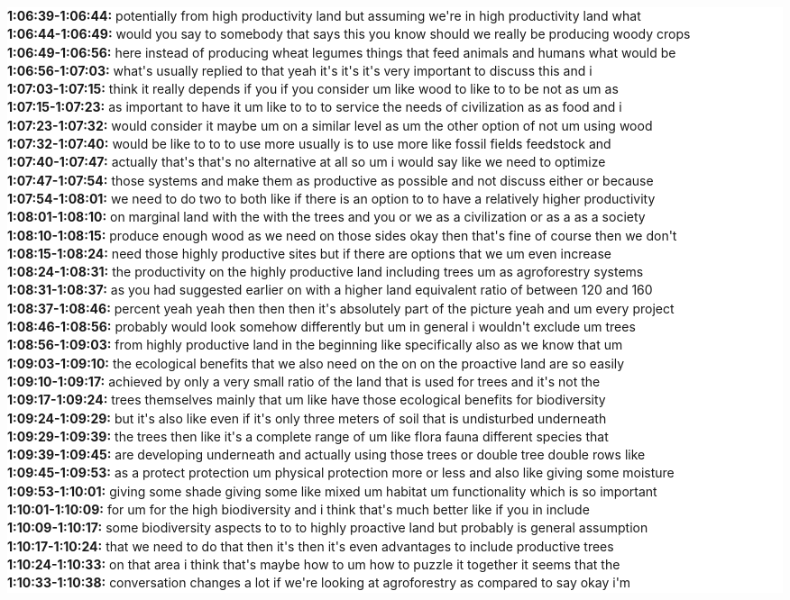 **1:06:39-1:06:44:**  potentially from high productivity land but assuming we're in high productivity land what  
**1:06:44-1:06:49:**  would you say to somebody that says this you know should we really be producing woody crops  
**1:06:49-1:06:56:**  here instead of producing wheat legumes things that feed animals and humans what would be  
**1:06:56-1:07:03:**  what's usually replied to that yeah it's it's it's very important to discuss this and i  
**1:07:03-1:07:15:**  think it really depends if you if you consider um like wood to like to to be not as um as  
**1:07:15-1:07:23:**  as important to have it um like to to to service the needs of civilization as as food and i  
**1:07:23-1:07:32:**  would consider it maybe um on a similar level as um the other option of not um using wood  
**1:07:32-1:07:40:**  would be like to to to use more usually is to use more like fossil fields feedstock and  
**1:07:40-1:07:47:**  actually that's that's no alternative at all so um i would say like we need to optimize  
**1:07:47-1:07:54:**  those systems and make them as productive as possible and not discuss either or because  
**1:07:54-1:08:01:**  we need to do two to both like if there is an option to to have a relatively higher productivity  
**1:08:01-1:08:10:**  on marginal land with the with the trees and you or we as a civilization or as a as a society  
**1:08:10-1:08:15:**  produce enough wood as we need on those sides okay then that's fine of course then we don't  
**1:08:15-1:08:24:**  need those highly productive sites but if there are options that we um even increase  
**1:08:24-1:08:31:**  the productivity on the highly productive land including trees um as agroforestry systems  
**1:08:31-1:08:37:**  as you had suggested earlier on with a higher land equivalent ratio of between 120 and 160  
**1:08:37-1:08:46:**  percent yeah yeah then then then it's absolutely part of the picture yeah and um every project  
**1:08:46-1:08:56:**  probably would look somehow differently but um in general i wouldn't exclude um trees  
**1:08:56-1:09:03:**  from highly productive land in the beginning like specifically also as we know that um  
**1:09:03-1:09:10:**  the ecological benefits that we also need on the on on the proactive land are so easily  
**1:09:10-1:09:17:**  achieved by only a very small ratio of the land that is used for trees and it's not the  
**1:09:17-1:09:24:**  trees themselves mainly that um like have those ecological benefits for biodiversity  
**1:09:24-1:09:29:**  but it's also like even if it's only three meters of soil that is undisturbed underneath  
**1:09:29-1:09:39:**  the trees then like it's a complete range of um like flora fauna different species that  
**1:09:39-1:09:45:**  are developing underneath and actually using those trees or double tree double rows like  
**1:09:45-1:09:53:**  as a protect protection um physical protection more or less and also like giving some moisture  
**1:09:53-1:10:01:**  giving some shade giving some like mixed um habitat um functionality which is so important  
**1:10:01-1:10:09:**  for um for the high biodiversity and i think that's much better like if you in include  
**1:10:09-1:10:17:**  some biodiversity aspects to to to highly proactive land but probably is general assumption  
**1:10:17-1:10:24:**  that we need to do that then it's then it's even advantages to include productive trees  
**1:10:24-1:10:33:**  on that area i think that's maybe how to um how to puzzle it together it seems that the  
**1:10:33-1:10:38:**  conversation changes a lot if we're looking at agroforestry as compared to say okay i'm  